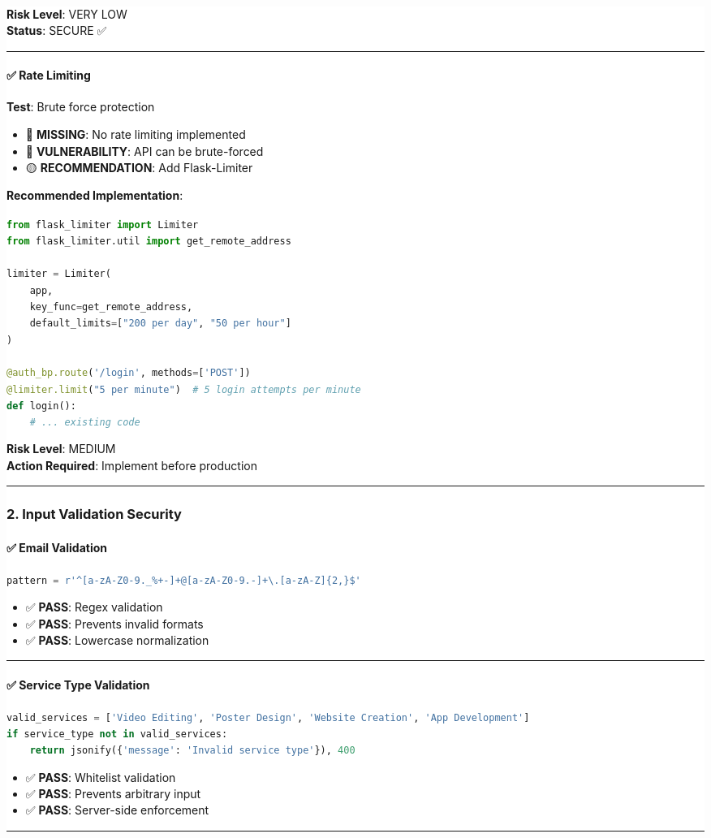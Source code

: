 **Risk Level**: VERY LOW  
**Status**: SECURE ✅

---

#### ✅ Rate Limiting
**Test**: Brute force protection
- 🔴 **MISSING**: No rate limiting implemented
- 🔴 **VULNERABILITY**: API can be brute-forced
- 🟡 **RECOMMENDATION**: Add Flask-Limiter

**Recommended Implementation**:
```python
from flask_limiter import Limiter
from flask_limiter.util import get_remote_address

limiter = Limiter(
    app,
    key_func=get_remote_address,
    default_limits=["200 per day", "50 per hour"]
)

@auth_bp.route('/login', methods=['POST'])
@limiter.limit("5 per minute")  # 5 login attempts per minute
def login():
    # ... existing code
```

**Risk Level**: MEDIUM  
**Action Required**: Implement before production

---

### 2. Input Validation Security

#### ✅ Email Validation
```python
pattern = r'^[a-zA-Z0-9._%+-]+@[a-zA-Z0-9.-]+\.[a-zA-Z]{2,}$'
```
- ✅ **PASS**: Regex validation
- ✅ **PASS**: Prevents invalid formats
- ✅ **PASS**: Lowercase normalization

---

#### ✅ Service Type Validation
```python
valid_services = ['Video Editing', 'Poster Design', 'Website Creation', 'App Development']
if service_type not in valid_services:
    return jsonify({'message': 'Invalid service type'}), 400
```
- ✅ **PASS**: Whitelist validation
- ✅ **PASS**: Prevents arbitrary input
- ✅ **PASS**: Server-side enforcement

---